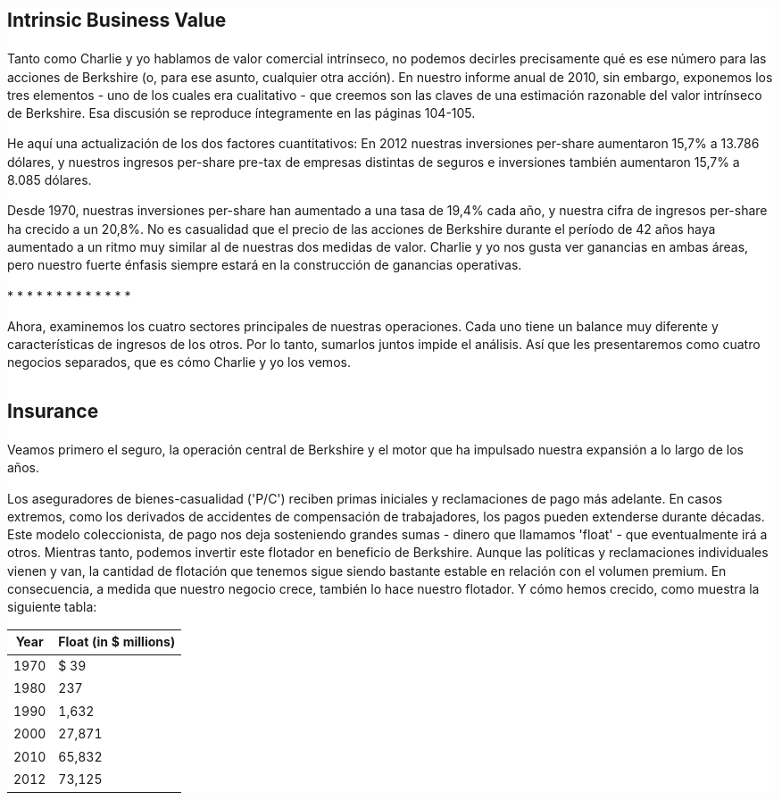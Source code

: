 
## Intrinsic Business Value


Tanto como Charlie y yo hablamos de valor comercial intrínseco, no podemos decirles precisamente qué es ese número para las acciones de Berkshire (o, para ese asunto, cualquier otra acción). En nuestro informe anual de 2010, sin embargo, exponemos los tres elementos - uno de los cuales era cualitativo - que creemos son las claves de una estimación razonable del valor intrínseco de Berkshire. Esa discusión se reproduce íntegramente en las páginas 104-105.


He aquí una actualización de los dos factores cuantitativos: En 2012 nuestras inversiones per-share aumentaron 15,7% a 13.786 dólares, y nuestros ingresos per-share pre-tax de empresas distintas de seguros e inversiones también aumentaron 15,7% a 8.085 dólares.


Desde 1970, nuestras inversiones per-share han aumentado a una tasa de 19,4% cada año, y nuestra cifra de ingresos per-share ha crecido a un 20,8%. No es casualidad que el precio de las acciones de Berkshire durante el período de 42 años haya aumentado a un ritmo muy similar al de nuestras dos medidas de valor. Charlie y yo nos gusta ver ganancias en ambas áreas, pero nuestro fuerte énfasis siempre estará en la construcción de ganancias operativas.


\* \* \* \* \* \* \* \* \* \* \* \* \*


Ahora, examinemos los cuatro sectores principales de nuestras operaciones. Cada uno tiene un balance muy diferente y características de ingresos de los otros. Por lo tanto, sumarlos juntos impide el análisis. Así que les presentaremos como cuatro negocios separados, que es cómo Charlie y yo los vemos.


## Insurance



Veamos primero el seguro, la operación central de Berkshire y el motor que ha impulsado nuestra expansión a lo largo de los años.


Los aseguradores de bienes-casualidad ('P/C') reciben primas iniciales y reclamaciones de pago más adelante. En casos extremos, como los derivados de accidentes de compensación de trabajadores, los pagos pueden extenderse durante décadas. Este modelo coleccionista, de pago nos deja sosteniendo grandes sumas - dinero que llamamos 'float' - que eventualmente irá a otros. Mientras tanto, podemos invertir este flotador en beneficio de Berkshire. Aunque las políticas y reclamaciones individuales vienen y van, la cantidad de flotación que tenemos sigue siendo bastante estable en relación con el volumen premium. En consecuencia, a medida que nuestro negocio crece, también lo hace nuestro flotador. Y cómo hemos crecido, como muestra la siguiente tabla:




| Year | Float (in $ millions) |
| --- | --- |
| 1970 | $ 39 |
| 1980 | 237 |
| 1990 | 1,632 |
| 2000 | 27,871 |
| 2010 | 65,832 |
| 2012 | 73,125 |
